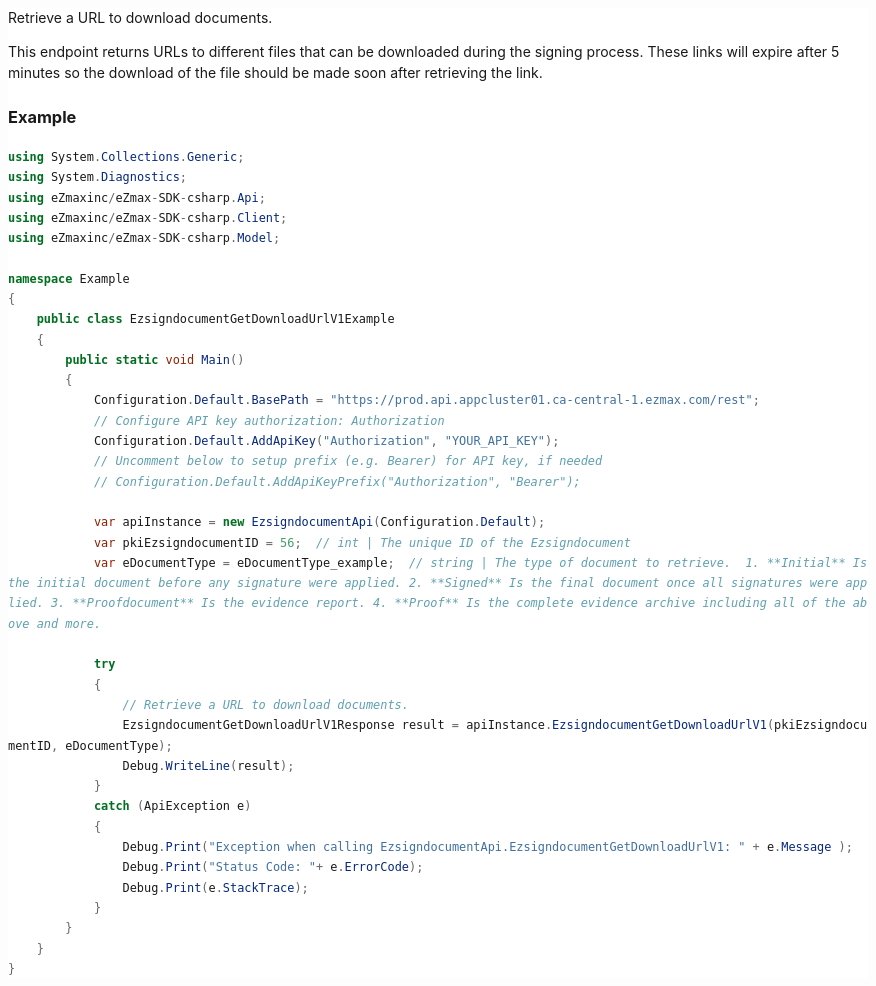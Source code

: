 Retrieve a URL to download documents.

This endpoint returns URLs to different files that can be downloaded during the signing process.  These links will expire after 5 minutes so the download of the file should be made soon after retrieving the link.

### Example

```csharp
using System.Collections.Generic;
using System.Diagnostics;
using eZmaxinc/eZmax-SDK-csharp.Api;
using eZmaxinc/eZmax-SDK-csharp.Client;
using eZmaxinc/eZmax-SDK-csharp.Model;

namespace Example
{
    public class EzsigndocumentGetDownloadUrlV1Example
    {
        public static void Main()
        {
            Configuration.Default.BasePath = "https://prod.api.appcluster01.ca-central-1.ezmax.com/rest";
            // Configure API key authorization: Authorization
            Configuration.Default.AddApiKey("Authorization", "YOUR_API_KEY");
            // Uncomment below to setup prefix (e.g. Bearer) for API key, if needed
            // Configuration.Default.AddApiKeyPrefix("Authorization", "Bearer");

            var apiInstance = new EzsigndocumentApi(Configuration.Default);
            var pkiEzsigndocumentID = 56;  // int | The unique ID of the Ezsigndocument
            var eDocumentType = eDocumentType_example;  // string | The type of document to retrieve.  1. **Initial** Is the initial document before any signature were applied. 2. **Signed** Is the final document once all signatures were applied. 3. **Proofdocument** Is the evidence report. 4. **Proof** Is the complete evidence archive including all of the above and more. 

            try
            {
                // Retrieve a URL to download documents.
                EzsigndocumentGetDownloadUrlV1Response result = apiInstance.EzsigndocumentGetDownloadUrlV1(pkiEzsigndocumentID, eDocumentType);
                Debug.WriteLine(result);
            }
            catch (ApiException e)
            {
                Debug.Print("Exception when calling EzsigndocumentApi.EzsigndocumentGetDownloadUrlV1: " + e.Message );
                Debug.Print("Status Code: "+ e.ErrorCode);
                Debug.Print(e.StackTrace);
            }
        }
    }
}
```
